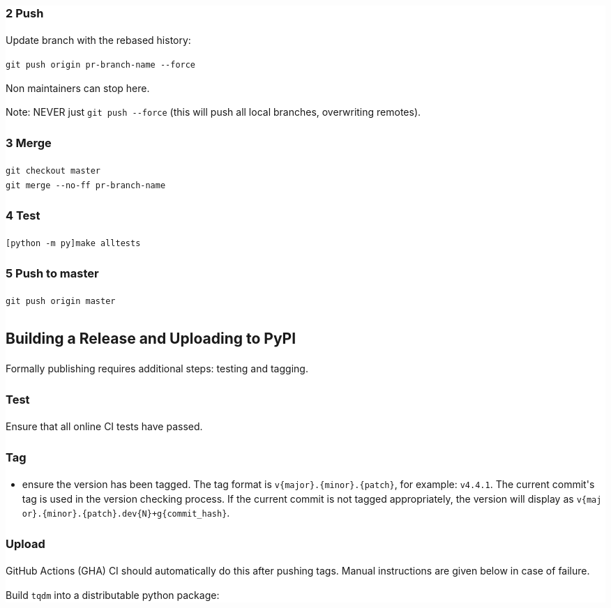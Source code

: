 ### 2 Push

Update branch with the rebased history:

```
git push origin pr-branch-name --force
```

Non maintainers can stop here.

Note: NEVER just `git push --force` (this will push all local branches,
overwriting remotes).

### 3 Merge

```
git checkout master
git merge --no-ff pr-branch-name
```

### 4 Test

```
[python -m py]make alltests
```

### 5 Push to master

```
git push origin master
```


## Building a Release and Uploading to PyPI

Formally publishing requires additional steps: testing and tagging.

### Test

Ensure that all online CI tests have passed.

### Tag

- ensure the version has been tagged.
The tag format is `v{major}.{minor}.{patch}`, for example: `v4.4.1`.
The current commit's tag is used in the version checking process.
If the current commit is not tagged appropriately, the version will
display as `v{major}.{minor}.{patch}.dev{N}+g{commit_hash}`.

### Upload

GitHub Actions (GHA) CI should automatically do this after pushing tags.
Manual instructions are given below in case of failure.

Build `tqdm` into a distributable python package:


[wiki]: https://github.com/tqdm/tqdm/wiki
[gh-pages project]: https://tqdm.github.io/tqdm/
[gh-pages root]: https://tqdm.github.io/